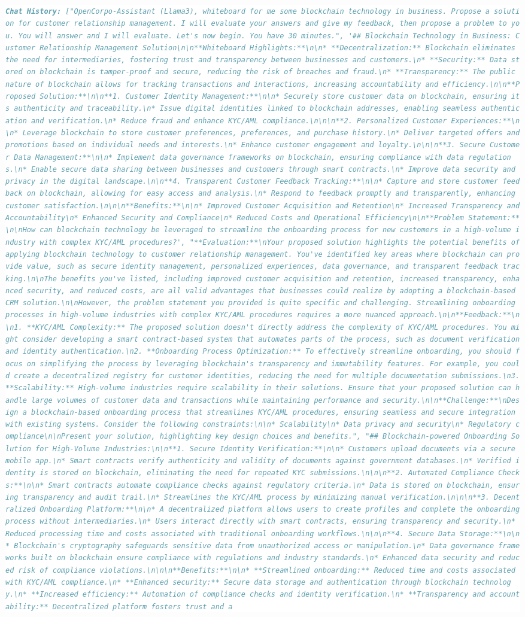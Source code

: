  ```md
 Chat History: ["OpenCorpo-Assistant (Llama3), whiteboard for me some blockchain technology in business. Propose a solution for customer relationship management. I will evaluate your answers and give my feedback, then propose a problem to you. You will answer and I will evaluate. Let's now begin. You have 30 minutes.", '## Blockchain Technology in Business: Customer Relationship Management Solution\n\n**Whiteboard Highlights:**\n\n* **Decentralization:** Blockchain eliminates the need for intermediaries, fostering trust and transparency between businesses and customers.\n* **Security:** Data stored on blockchain is tamper-proof and secure, reducing the risk of breaches and fraud.\n* **Transparency:** The public nature of blockchain allows for tracking transactions and interactions, increasing accountability and efficiency.\n\n**Proposed Solution:**\n\n**1. Customer Identity Management:**\n\n* Securely store customer data on blockchain, ensuring its authenticity and traceability.\n* Issue digital identities linked to blockchain addresses, enabling seamless authentication and verification.\n* Reduce fraud and enhance KYC/AML compliance.\n\n\n**2. Personalized Customer Experiences:**\n\n* Leverage blockchain to store customer preferences, preferences, and purchase history.\n* Deliver targeted offers and promotions based on individual needs and interests.\n* Enhance customer engagement and loyalty.\n\n\n**3. Secure Customer Data Management:**\n\n* Implement data governance frameworks on blockchain, ensuring compliance with data regulations.\n* Enable secure data sharing between businesses and customers through smart contracts.\n* Improve data security and privacy in the digital landscape.\n\n**4. Transparent Customer Feedback Tracking:**\n\n* Capture and store customer feedback on blockchain, allowing for easy access and analysis.\n* Respond to feedback promptly and transparently, enhancing customer satisfaction.\n\n\n**Benefits:**\n\n* Improved Customer Acquisition and Retention\n* Increased Transparency and Accountability\n* Enhanced Security and Compliance\n* Reduced Costs and Operational Efficiency\n\n**Problem Statement:**\n\nHow can blockchain technology be leveraged to streamline the onboarding process for new customers in a high-volume industry with complex KYC/AML procedures?', "**Evaluation:**\nYour proposed solution highlights the potential benefits of applying blockchain technology to customer relationship management. You've identified key areas where blockchain can provide value, such as secure identity management, personalized experiences, data governance, and transparent feedback tracking.\n\nThe benefits you've listed, including improved customer acquisition and retention, increased transparency, enhanced security, and reduced costs, are all valid advantages that businesses could realize by adopting a blockchain-based CRM solution.\n\nHowever, the problem statement you provided is quite specific and challenging. Streamlining onboarding processes in high-volume industries with complex KYC/AML procedures requires a more nuanced approach.\n\n**Feedback:**\n\n1. **KYC/AML Complexity:** The proposed solution doesn't directly address the complexity of KYC/AML procedures. You might consider developing a smart contract-based system that automates parts of the process, such as document verification and identity authentication.\n2. **Onboarding Process Optimization:** To effectively streamline onboarding, you should focus on simplifying the process by leveraging blockchain's transparency and immutability features. For example, you could create a decentralized registry for customer identities, reducing the need for multiple documentation submissions.\n3. **Scalability:** High-volume industries require scalability in their solutions. Ensure that your proposed solution can handle large volumes of customer data and transactions while maintaining performance and security.\n\n**Challenge:**\nDesign a blockchain-based onboarding process that streamlines KYC/AML procedures, ensuring seamless and secure integration with existing systems. Consider the following constraints:\n\n* Scalability\n* Data privacy and security\n* Regulatory compliance\n\nPresent your solution, highlighting key design choices and benefits.", "## Blockchain-powered Onboarding Solution for High-Volume Industries:\n\n**1. Secure Identity Verification:**\n\n* Customers upload documents via a secure mobile app.\n* Smart contracts verify authenticity and validity of documents against government databases.\n* Verified identity is stored on blockchain, eliminating the need for repeated KYC submissions.\n\n\n**2. Automated Compliance Checks:**\n\n* Smart contracts automate compliance checks against regulatory criteria.\n* Data is stored on blockchain, ensuring transparency and audit trail.\n* Streamlines the KYC/AML process by minimizing manual verification.\n\n\n**3. Decentralized Onboarding Platform:**\n\n* A decentralized platform allows users to create profiles and complete the onboarding process without intermediaries.\n* Users interact directly with smart contracts, ensuring transparency and security.\n* Reduced processing time and costs associated with traditional onboarding workflows.\n\n\n**4. Secure Data Storage:**\n\n* Blockchain's cryptography safeguards sensitive data from unauthorized access or manipulation.\n* Data governance frameworks built on blockchain ensure compliance with regulations and industry standards.\n* Enhanced data security and reduced risk of compliance violations.\n\n\n**Benefits:**\n\n* **Streamlined onboarding:** Reduced time and costs associated with KYC/AML compliance.\n* **Enhanced security:** Secure data storage and authentication through blockchain technology.\n* **Increased efficiency:** Automation of compliance checks and identity verification.\n* **Transparency and accountability:** Decentralized platform fosters trust and a
 ```